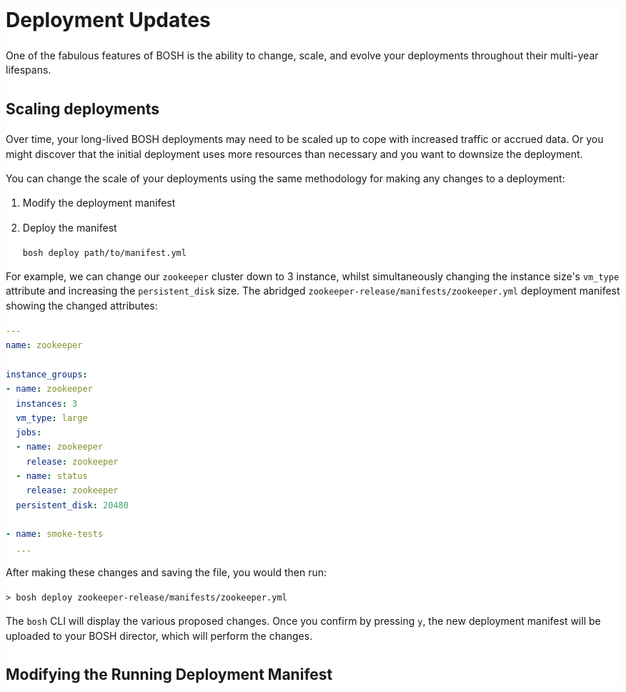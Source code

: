 # Deployment Updates

One of the fabulous features of BOSH is the ability to change, scale, and evolve your deployments throughout their multi-year lifespans.

## Scaling deployments

Over time, your long-lived BOSH deployments may need to be scaled up to cope with increased traffic or accrued data. Or you might discover that the initial deployment uses more resources than necessary and you want to downsize the deployment.

You can change the scale of your deployments using the same methodology for making any changes to a deployment:

1. Modify the deployment manifest
2. Deploy the manifest

    ```
    bosh deploy path/to/manifest.yml
    ```

For example, we can change our `zookeeper` cluster down to 3 instance, whilst simultaneously changing the instance size's `vm_type` attribute and increasing the `persistent_disk` size. The abridged `zookeeper-release/manifests/zookeeper.yml` deployment manifest showing the changed attributes:

```yaml
---
name: zookeeper

instance_groups:
- name: zookeeper
  instances: 3
  vm_type: large
  jobs:
  - name: zookeeper
    release: zookeeper
  - name: status
    release: zookeeper
  persistent_disk: 20480

- name: smoke-tests
  ...
```

After making these changes and saving the file, you would then run:

```
> bosh deploy zookeeper-release/manifests/zookeeper.yml
```

The `bosh` CLI will display the various proposed changes. Once you confirm by pressing `y`, the new deployment manifest will be uploaded to your BOSH director, which will perform the changes.

## Modifying the Running Deployment Manifest

